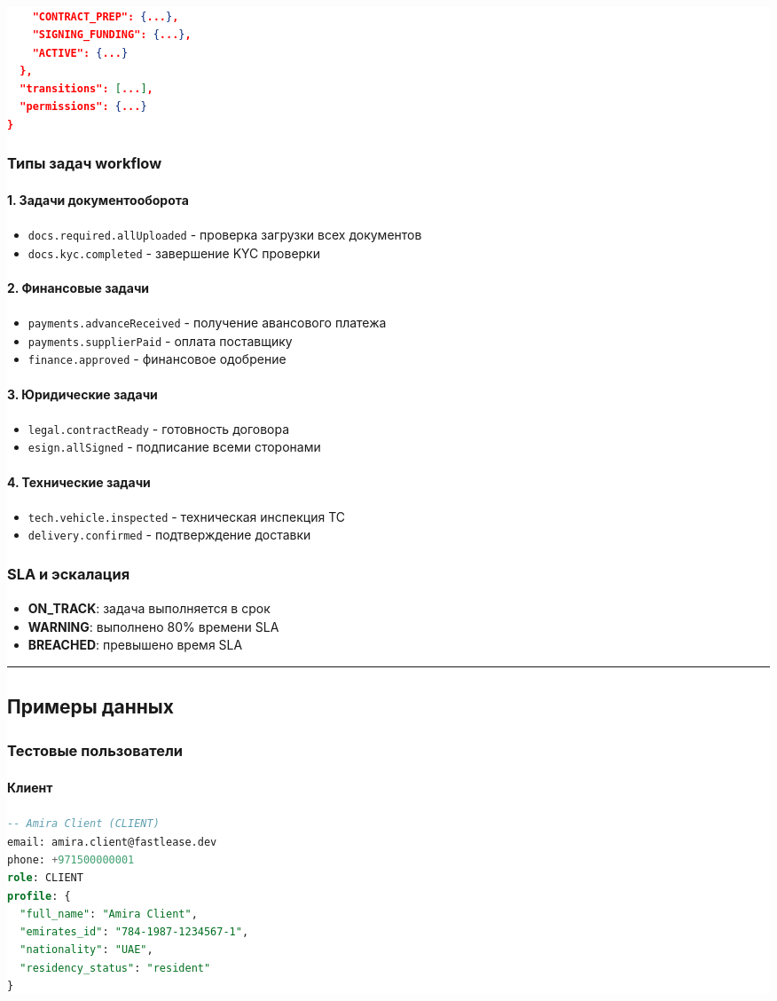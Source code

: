 ```json
    "CONTRACT_PREP": {...},
    "SIGNING_FUNDING": {...},
    "ACTIVE": {...}
  },
  "transitions": [...],
  "permissions": {...}
}
```

### Типы задач workflow

#### 1. Задачи документооборота
- `docs.required.allUploaded` - проверка загрузки всех документов
- `docs.kyc.completed` - завершение KYC проверки

#### 2. Финансовые задачи
- `payments.advanceReceived` - получение авансового платежа
- `payments.supplierPaid` - оплата поставщику
- `finance.approved` - финансовое одобрение

#### 3. Юридические задачи
- `legal.contractReady` - готовность договора
- `esign.allSigned` - подписание всеми сторонами

#### 4. Технические задачи
- `tech.vehicle.inspected` - техническая инспекция ТС
- `delivery.confirmed` - подтверждение доставки

### SLA и эскалация
- **ON_TRACK**: задача выполняется в срок
- **WARNING**: выполнено 80% времени SLA
- **BREACHED**: превышено время SLA

---

## Примеры данных

### Тестовые пользователи

#### Клиент
```sql
-- Amira Client (CLIENT)
email: amira.client@fastlease.dev
phone: +971500000001
role: CLIENT
profile: {
  "full_name": "Amira Client",
  "emirates_id": "784-1987-1234567-1",
  "nationality": "UAE",
  "residency_status": "resident"
}
```
